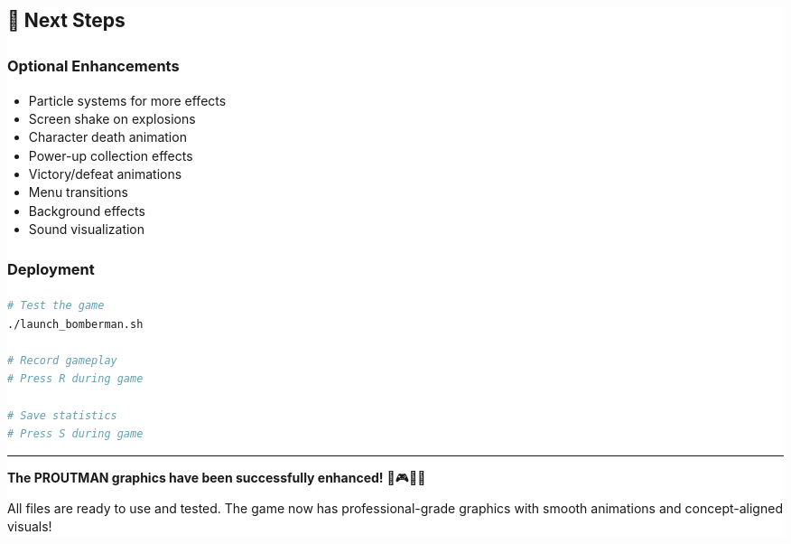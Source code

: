 ## 🚀 Next Steps

### Optional Enhancements
- Particle systems for more effects
- Screen shake on explosions
- Character death animation
- Power-up collection effects
- Victory/defeat animations
- Menu transitions
- Background effects
- Sound visualization

### Deployment
```bash
# Test the game
./launch_bomberman.sh

# Record gameplay
# Press R during game

# Save statistics
# Press S during game
```

---

**The PROUTMAN graphics have been successfully enhanced!** 🎨🎮💨💩

All files are ready to use and tested. The game now has professional-grade graphics with smooth animations and concept-aligned visuals!


